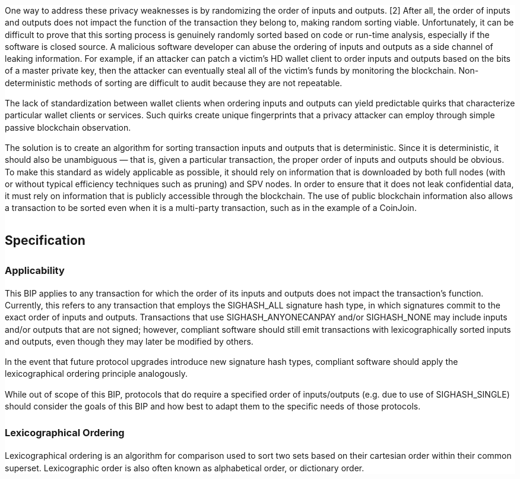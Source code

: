 One way to address these privacy weaknesses is by randomizing the order of inputs and outputs. [2]
After all, the order of inputs and outputs does not impact the function of the transaction they belong to, making random sorting viable.
Unfortunately, it can be difficult to prove that this sorting process is genuinely randomly sorted based on code or run-time analysis, especially if the software is closed source.
A malicious software developer can abuse the ordering of inputs and outputs as a side channel of leaking information.
For example, if an attacker can patch a victim’s HD wallet client to order inputs and outputs based on the bits of a master private key, then the attacker can eventually steal all of the victim’s funds by monitoring the blockchain.
Non-deterministic methods of sorting are difficult to audit because they are not repeatable.

The lack of standardization between wallet clients when ordering inputs and outputs can yield predictable quirks that characterize particular wallet clients or services.
Such quirks create unique fingerprints that a privacy attacker can employ through simple passive blockchain observation.

The solution is to create an algorithm for sorting transaction inputs and outputs that is deterministic.
Since it is deterministic, it should also be unambiguous — that is, given a particular transaction, the proper order of inputs and outputs should be obvious.
To make this standard as widely applicable as possible, it should rely on information that is downloaded by both full nodes (with or without typical efficiency techniques such as pruning) and SPV nodes.
In order to ensure that it does not leak confidential data, it must rely on information that is publicly accessible through the blockchain.
The use of public blockchain information also allows a transaction to be sorted even when it is a multi-party transaction, such as in the example of a CoinJoin.

<h2>Specification</h2>


<h3>Applicability</h3>


This BIP applies to any transaction for which the order of its inputs and outputs does not impact the transaction’s function.
Currently, this refers to any transaction that employs the SIGHASH_ALL signature hash type, in which signatures commit to the exact order of inputs and outputs.
Transactions that use SIGHASH_ANYONECANPAY and/or SIGHASH_NONE may include inputs and/or outputs that are not signed; however, compliant software should still emit transactions with lexicographically sorted inputs and outputs, even though they may later be modified by others.

In the event that future protocol upgrades introduce new signature hash types, compliant software should apply the lexicographical ordering principle analogously.

While out of scope of this BIP, protocols that do require a specified order of inputs/outputs (e.g. due to use of SIGHASH_SINGLE) should consider the goals of this BIP and how best to adapt them to the specific needs of those protocols.

<h3>Lexicographical Ordering</h3>


Lexicographical ordering is an algorithm for comparison used to sort two sets based on their cartesian order within their common superset.
Lexicographic order is also often known as alphabetical order, or dictionary order.

